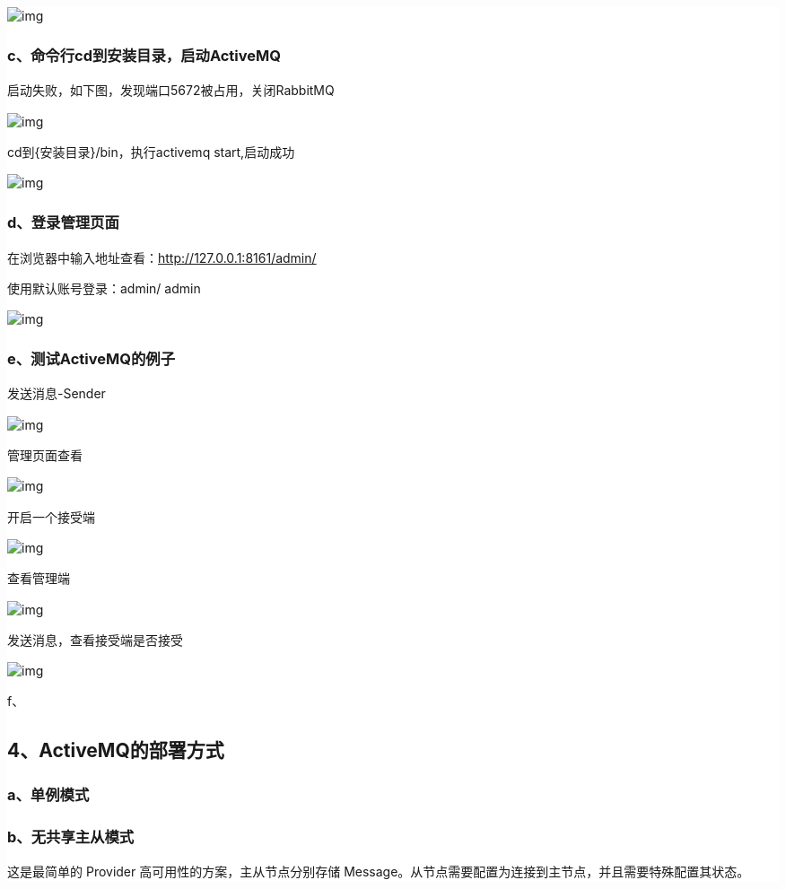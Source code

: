 ![img](D:\workIdea\learn\img\clip_image020.jpg)

### c、命令行cd到安装目录，启动ActiveMQ

启动失败，如下图，发现端口5672被占用，关闭RabbitMQ

![img](D:\workIdea\learn\img\clip_image022.jpg)

cd到{安装目录}/bin，执行activemq start,启动成功

![img](D:\workIdea\learn\img\clip_image024.jpg)

### d、登录管理页面

在浏览器中输入地址查看：http://127.0.0.1:8161/admin/

使用默认账号登录：admin/ admin

![img](D:\workIdea\learn\img\clip_image026.jpg)

### e、测试ActiveMQ的例子

发送消息-Sender

![img](D:\workIdea\learn\img\clip_image028.jpg)

管理页面查看

![img](D:\workIdea\learn\img\clip_image030.jpg)

开启一个接受端

![img](D:\workIdea\learn\img\clip_image032.jpg)

查看管理端

![img](D:\workIdea\learn\img\clip_image034.jpg)

发送消息，查看接受端是否接受

![img](D:\workIdea\learn\img\clip_image036.jpg)

f、 

## 4、ActiveMQ的部署方式

### a、单例模式

### b、无共享主从模式

这是最简单的 Provider 高可用性的方案，主从节点分别存储 Message。从节点需要配置为连接到主节点，并且需要特殊配置其状态。

 